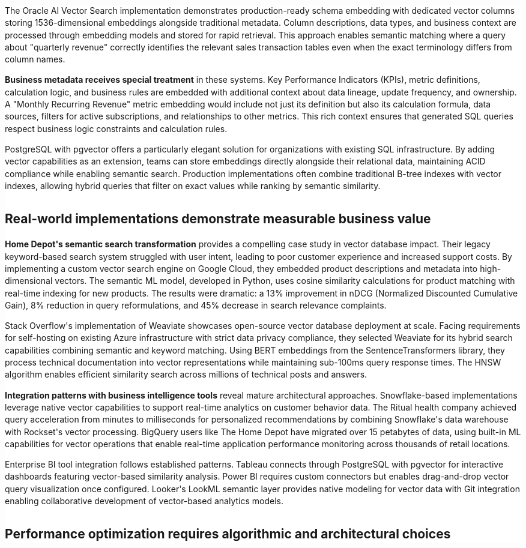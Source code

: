 The Oracle AI Vector Search implementation demonstrates production-ready schema embedding with dedicated vector columns storing 1536-dimensional embeddings alongside traditional metadata. Column descriptions, data types, and business context are processed through embedding models and stored for rapid retrieval. This approach enables semantic matching where a query about "quarterly revenue" correctly identifies the relevant sales transaction tables even when the exact terminology differs from column names.

**Business metadata receives special treatment** in these systems. Key Performance Indicators (KPIs), metric definitions, calculation logic, and business rules are embedded with additional context about data lineage, update frequency, and ownership. A "Monthly Recurring Revenue" metric embedding would include not just its definition but also its calculation formula, data sources, filters for active subscriptions, and relationships to other metrics. This rich context ensures that generated SQL queries respect business logic constraints and calculation rules.

PostgreSQL with pgvector offers a particularly elegant solution for organizations with existing SQL infrastructure. By adding vector capabilities as an extension, teams can store embeddings directly alongside their relational data, maintaining ACID compliance while enabling semantic search. Production implementations often combine traditional B-tree indexes with vector indexes, allowing hybrid queries that filter on exact values while ranking by semantic similarity.

## Real-world implementations demonstrate measurable business value

**Home Depot's semantic search transformation** provides a compelling case study in vector database impact. Their legacy keyword-based search system struggled with user intent, leading to poor customer experience and increased support costs. By implementing a custom vector search engine on Google Cloud, they embedded product descriptions and metadata into high-dimensional vectors. The semantic ML model, developed in Python, uses cosine similarity calculations for product matching with real-time indexing for new products. The results were dramatic: a 13% improvement in nDCG (Normalized Discounted Cumulative Gain), 8% reduction in query reformulations, and 45% decrease in search relevance complaints.

Stack Overflow's implementation of Weaviate showcases open-source vector database deployment at scale. Facing requirements for self-hosting on existing Azure infrastructure with strict data privacy compliance, they selected Weaviate for its hybrid search capabilities combining semantic and keyword matching. Using BERT embeddings from the SentenceTransformers library, they process technical documentation into vector representations while maintaining sub-100ms query response times. The HNSW algorithm enables efficient similarity search across millions of technical posts and answers.

**Integration patterns with business intelligence tools** reveal mature architectural approaches. Snowflake-based implementations leverage native vector capabilities to support real-time analytics on customer behavior data. The Ritual health company achieved query acceleration from minutes to milliseconds for personalized recommendations by combining Snowflake's data warehouse with Rockset's vector processing. BigQuery users like The Home Depot have migrated over 15 petabytes of data, using built-in ML capabilities for vector operations that enable real-time application performance monitoring across thousands of retail locations.

Enterprise BI tool integration follows established patterns. Tableau connects through PostgreSQL with pgvector for interactive dashboards featuring vector-based similarity analysis. Power BI requires custom connectors but enables drag-and-drop vector query visualization once configured. Looker's LookML semantic layer provides native modeling for vector data with Git integration enabling collaborative development of vector-based analytics models.

## Performance optimization requires algorithmic and architectural choices
